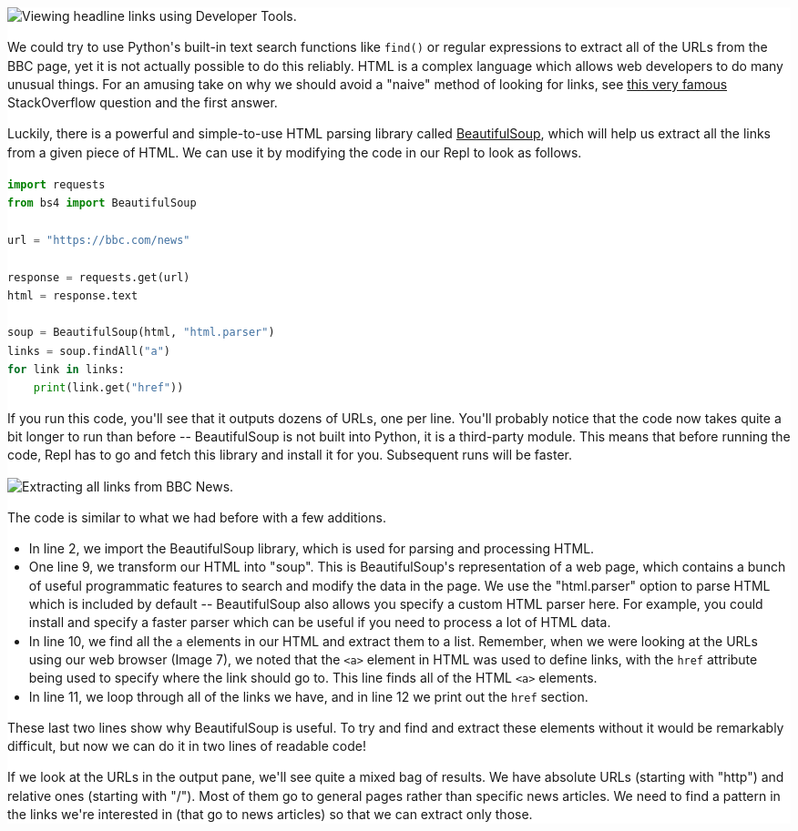 ![Viewing headline links using Developer Tools.](https://i.imgur.com/AYHG8Wq.jpg)


We could try to use Python's built-in text search functions like `find()` or regular expressions to extract all of the URLs from the BBC page, yet it is not actually possible to do this reliably. HTML is a complex language which allows web developers to do many unusual things. For an amusing take on why we should avoid a "naive" method of looking for links, see [this very famous](https://stackoverflow.com/questions/1732348/regex-match-open-tags-except-xhtml-self-contained-tags) StackOverflow question and the first answer.

Luckily, there is a powerful and simple-to-use HTML parsing library called [BeautifulSoup](https://www.crummy.com/software/BeautifulSoup/),  which will help us extract all the links from a given piece of HTML. We can use it by modifying the code in our Repl to look as follows.

```python
import requests
from bs4 import BeautifulSoup

url = "https://bbc.com/news"

response = requests.get(url)
html = response.text

soup = BeautifulSoup(html, "html.parser")
links = soup.findAll("a")
for link in links:
    print(link.get("href"))
```

If you run this code, you'll see that it outputs dozens of URLs, one per line. You'll probably notice that the code now takes quite a bit longer to run than before -- BeautifulSoup is not built into Python, it is a third-party module. This means that before running the code, Repl has to go and fetch this library and install it for you. Subsequent runs will be faster.

![Extracting all links from BBC News.](https://i.imgur.com/30eumti.png)

The code is similar to what we had before with a few additions.

* In line 2, we import the BeautifulSoup library, which is used for parsing and processing HTML.
* One line 9, we transform our HTML into "soup". This is BeautifulSoup's representation of a web page, which contains a bunch of useful programmatic features to search and modify the data in the page. We use the "html.parser" option to parse HTML which is included by default -- BeautifulSoup also allows you specify a custom HTML parser here. For example, you could install and specify a faster parser which can be useful if you need to process a lot of HTML data.
* In line 10, we find all the `a` elements in our HTML and extract them to a list. Remember, when we were looking at the URLs using our web browser (Image 7), we noted that the `<a>` element in HTML was used to define links, with the `href` attribute being used to specify where the link should go to. This line finds all of the HTML `<a>` elements.
* In line 11, we loop through all of the links we have, and in line 12 we print out the `href` section.

These last two lines show why BeautifulSoup is useful. To try and find and extract these elements without it would be remarkably difficult, but now we can do it in two lines of readable code!

If we look at the URLs in the output pane, we'll see quite a mixed bag of results. We have absolute URLs (starting with "http") and relative ones (starting with "/"). Most of them go to general pages rather than specific news articles. We need to find a pattern in the links we're interested in (that go to news articles) so that we can extract only those.
